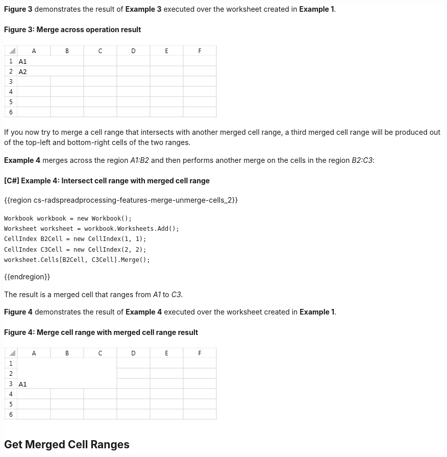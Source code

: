 
__Figure 3__ demonstrates the result of __Example 3__ executed over the worksheet created in __Example 1__.
        

#### Figure 3: Merge across operation result
![Rad Spread Processing Features Merge Unmerge Cells 03](images/RadSpreadProcessing_Features_Merge_Unmerge_Cells_03.png)

If you now try to merge a cell range that intersects with another merged cell range, a third merged cell range will be produced out of the top-left and bottom-right cells of the two ranges.
        

__Example 4__ merges across the region *A1:B2* and then performs another merge on the cells in the region *B2:C3*:
        

#### __[C#] Example 4: Intersect cell range with merged cell range__

{{region cs-radspreadprocessing-features-merge-unmerge-cells_2}}
	
    Workbook workbook = new Workbook();
    Worksheet worksheet = workbook.Worksheets.Add();
    CellIndex B2Cell = new CellIndex(1, 1);
    CellIndex C3Cell = new CellIndex(2, 2);
    worksheet.Cells[B2Cell, C3Cell].Merge();
	
{{endregion}}



The result is a merged cell that ranges from *A1* to *C3*.
        

__Figure 4__ demonstrates the result of __Example 4__ executed over the worksheet created in __Example 1__.
        

#### Figure 4: Merge cell range with merged cell range result
![Rad Spread Processing Features Merge Unmerge Cells 04](images/RadSpreadProcessing_Features_Merge_Unmerge_Cells_04.png)

## Get Merged Cell Ranges
